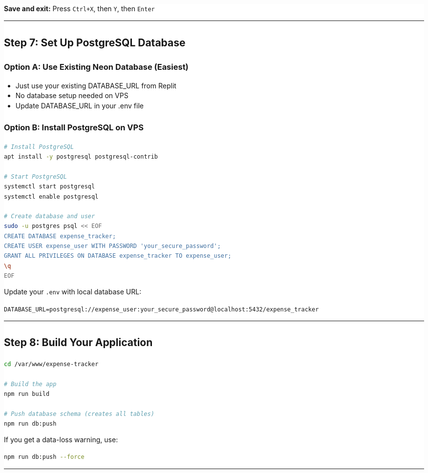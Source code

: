 **Save and exit:** Press `Ctrl+X`, then `Y`, then `Enter`

---

## Step 7: Set Up PostgreSQL Database

### Option A: Use Existing Neon Database (Easiest)

- Just use your existing DATABASE_URL from Replit
- No database setup needed on VPS
- Update DATABASE_URL in your .env file

### Option B: Install PostgreSQL on VPS

```bash
# Install PostgreSQL
apt install -y postgresql postgresql-contrib

# Start PostgreSQL
systemctl start postgresql
systemctl enable postgresql

# Create database and user
sudo -u postgres psql << EOF
CREATE DATABASE expense_tracker;
CREATE USER expense_user WITH PASSWORD 'your_secure_password';
GRANT ALL PRIVILEGES ON DATABASE expense_tracker TO expense_user;
\q
EOF
```

Update your `.env` with local database URL:
```env
DATABASE_URL=postgresql://expense_user:your_secure_password@localhost:5432/expense_tracker
```

---

## Step 8: Build Your Application

```bash
cd /var/www/expense-tracker

# Build the app
npm run build

# Push database schema (creates all tables)
npm run db:push
```

If you get a data-loss warning, use:
```bash
npm run db:push --force
```

---